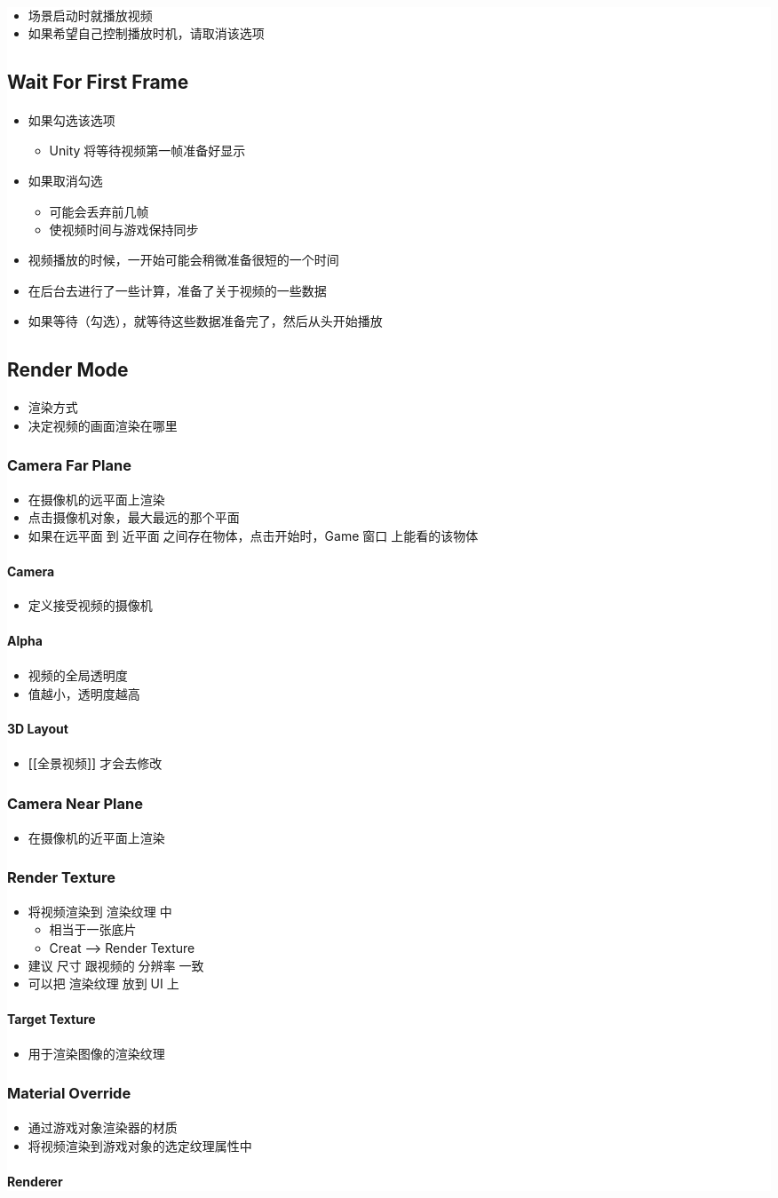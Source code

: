 - 场景启动时就播放视频
- 如果希望自己控制播放时机，请取消该选项
## Wait For First Frame

- 如果勾选该选项
	- Unity 将等待视频第一帧准备好显示
- 如果取消勾选
	- 可能会丢弃前几帧
	- 使视频时间与游戏保持同步

- 视频播放的时候，一开始可能会稍微准备很短的一个时间
- 在后台去进行了一些计算，准备了关于视频的一些数据
- 如果等待（勾选），就等待这些数据准备完了，然后从头开始播放
## Render Mode 

- 渲染方式
- 决定视频的画面渲染在哪里
### Camera Far Plane

- 在摄像机的远平面上渲染
- 点击摄像机对象，最大最远的那个平面
- 如果在远平面 到 近平面 之间存在物体，点击开始时，Game 窗口 上能看的该物体
#### Camera

- 定义接受视频的摄像机
#### Alpha

- 视频的全局透明度
- 值越小，透明度越高
#### 3D Layout

- [[全景视频]] 才会去修改
### Camera Near Plane

- 在摄像机的近平面上渲染
### Render Texture

- 将视频渲染到 渲染纹理 中
	- 相当于一张底片
	- Creat ——> Render Texture
- 建议 尺寸 跟视频的 分辨率 一致
- 可以把 渲染纹理 放到 UI 上
#### Target Texture

- 用于渲染图像的渲染纹理
### Material Override

- 通过游戏对象渲染器的材质
- 将视频渲染到游戏对象的选定纹理属性中
#### Renderer
